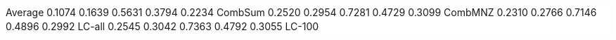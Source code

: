 <td>Average</td>

<td style="text-align:center;">0.1074</td>

<td style="text-align:center;">0.1639</td>

<td style="text-align:center;">0.5631</td>

<td style="text-align:center;">0.3794</td>

<td style="text-align:center;">0.2234</td>

</tr>

<tr>

<td>CombSum</td>

<td style="text-align:center;">0.2520</td>

<td style="text-align:center;">0.2954</td>

<td style="text-align:center;">0.7281</td>

<td style="text-align:center;">0.4729</td>

<td style="text-align:center;">0.3099</td>

</tr>

<tr>

<td>CombMNZ</td>

<td style="text-align:center;">0.2310</td>

<td style="text-align:center;">0.2766</td>

<td style="text-align:center;">0.7146</td>

<td style="text-align:center;">0.4896</td>

<td style="text-align:center;">0.2992</td>

</tr>

<tr>

<td>LC-all</td>

<td style="text-align:center;">0.2545</td>

<td style="text-align:center;">0.3042</td>

<td style="text-align:center;">0.7363</td>

<td style="text-align:center;">0.4792</td>

<td style="text-align:center;">0.3055</td>

</tr>

<tr>

<td>LC-100</td>

